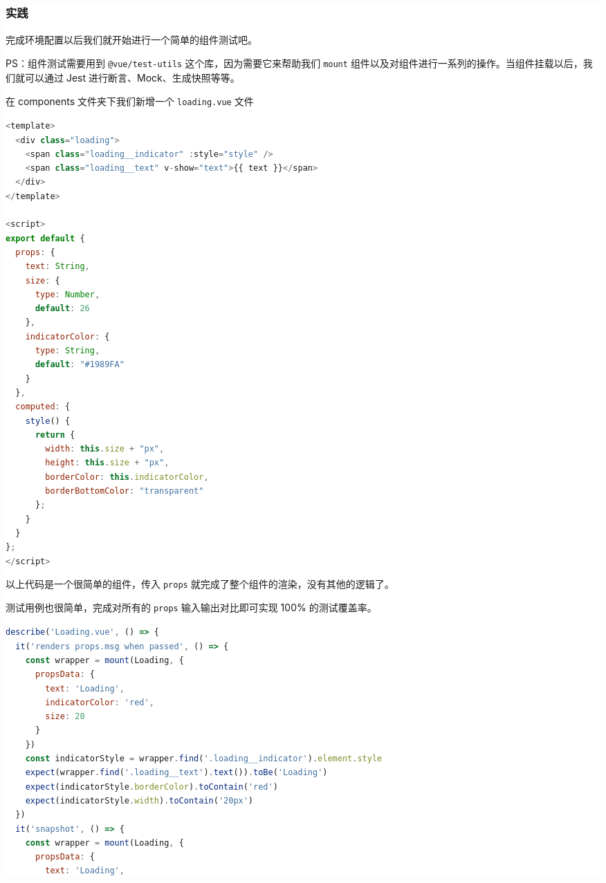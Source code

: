 ### 实践

完成环境配置以后我们就开始进行一个简单的组件测试吧。

PS：组件测试需要用到 `@vue/test-utils` 这个库，因为需要它来帮助我们 `mount` 组件以及对组件进行一系列的操作。当组件挂载以后，我们就可以通过 Jest 进行断言、Mock、生成快照等等。

在 components 文件夹下我们新增一个 `loading.vue` 文件

```js
<template>
  <div class="loading">
    <span class="loading__indicator" :style="style" />
    <span class="loading__text" v-show="text">{{ text }}</span>
  </div>
</template>

<script>
export default {
  props: {
    text: String,
    size: {
      type: Number,
      default: 26
    },
    indicatorColor: {
      type: String,
      default: "#1989FA"
    }
  },
  computed: {
    style() {
      return {
        width: this.size + "px",
        height: this.size + "px",
        borderColor: this.indicatorColor,
        borderBottomColor: "transparent"
      };
    }
  }
};
</script>
```

以上代码是一个很简单的组件，传入 `props` 就完成了整个组件的渲染，没有其他的逻辑了。

测试用例也很简单，完成对所有的 `props` 输入输出对比即可实现 100% 的测试覆盖率。

```js
describe('Loading.vue', () => {
  it('renders props.msg when passed', () => {
    const wrapper = mount(Loading, {
      propsData: {
        text: 'Loading',
        indicatorColor: 'red',
        size: 20
      }
    })
    const indicatorStyle = wrapper.find('.loading__indicator').element.style
    expect(wrapper.find('.loading__text').text()).toBe('Loading')
    expect(indicatorStyle.borderColor).toContain('red')
    expect(indicatorStyle.width).toContain('20px')
  })
  it('snapshot', () => {
    const wrapper = mount(Loading, {
      propsData: {
        text: 'Loading',
```